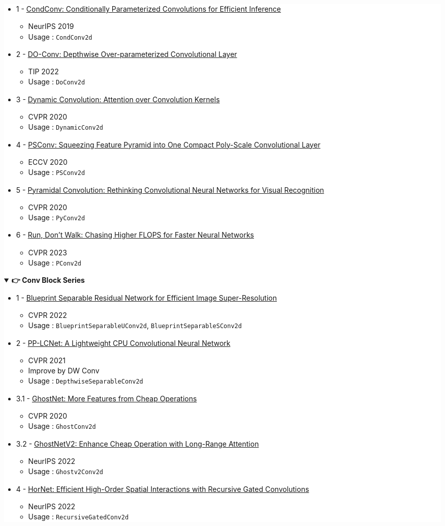 - 1 - [CondConv: Conditionally Parameterized Convolutions for Efficient Inference](https://arxiv.org/abs/1904.04971)
  - NeurIPS 2019
  - Usage : `CondConv2d`

- 2 - [DO-Conv: Depthwise Over-parameterized Convolutional Layer](https://arxiv.org/abs/2006.12030)
  - TIP 2022
  - Usage : `DoConv2d`

- 3 - [Dynamic Convolution: Attention over Convolution Kernels](https://arxiv.org/abs/1912.03458)
  - CVPR 2020 
  - Usage : `DynamicConv2d`

- 4 - [PSConv: Squeezing Feature Pyramid into One Compact Poly-Scale Convolutional Layer](https://arxiv.org/abs/2007.06191)
  - ECCV 2020
  - Usage : `PSConv2d`

- 5 - [Pyramidal Convolution: Rethinking Convolutional Neural Networks for Visual Recognition](https://arxiv.org/pdf/2006.11538)
  - CVPR 2020
  - Usage : `PyConv2d`

- 6 - [Run, Don’t Walk: Chasing Higher FLOPS for Faster Neural Networks](https://arxiv.org/abs/2303.03667)
  - CVPR 2023
  - Usage : `PConv2d`

</details>

<details open>
<summary> <b id="ConvBlockSeries">👉 Conv Block Series</b> </summary>

- 1 - [Blueprint Separable Residual Network for Efficient Image Super-Resolution](https://arxiv.org/abs/2205.05996)
  - CVPR 2022
  - Usage : `BlueprintSeparableUConv2d`, `BlueprintSeparableSConv2d`

- 2 - [PP-LCNet: A Lightweight CPU Convolutional Neural Network](https://arxiv.org/pdf/2109.15099)
  - CVPR 2021
  - Improve by DW Conv
  - Usage : `DepthwiseSeparableConv2d`

- 3.1 - [GhostNet: More Features from Cheap Operations](​​​​​​https://arxiv.org/abs/1911.11907v2)
  - CVPR 2020
  - Usage : `GhostConv2d`

- 3.2 - [GhostNetV2: Enhance Cheap Operation with Long-Range Attention](https://arxiv.org/abs/2211.12905)
  - NeurIPS 2022
  - Usage : `Ghostv2Conv2d`

- 4 - [HorNet: Efficient High-Order Spatial Interactions with Recursive Gated Convolutions](https://arxiv.org/abs/2207.14284)
  - NeurIPS 2022
  - Usage : `RecursiveGatedConv2d`
